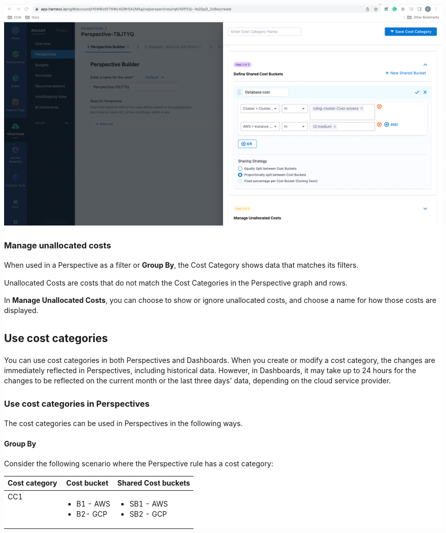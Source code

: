   ![](./static/use-ccm-cost-categories-05.png)

### Manage unallocated costs

When used in a Perspective as a filter or **Group By**, the Cost Category shows data that matches its filters.

Unallocated Costs are costs that do not match the Cost Categories in the Perspective graph and rows.

In **Manage Unallocated Costs**, you can choose to show or ignore unallocated costs, and choose a name for how those costs are displayed.

## Use cost categories
You can use cost categories in both Perspectives and Dashboards. When you create or modify a cost category, the changes are immediately reflected in Perspectives, including historical data. However, in Dashboards, it may take up to 24 hours for the changes to be reflected on the current month or the last three days' data, depending on the cloud service provider.

### Use cost categories in Perspectives

The cost categories can be used in Perspectives in the following ways.

#### Group By

Consider the following scenario where the Perspective rule has a cost category:

 | **Cost category** | **Cost bucket** | **Shared Cost buckets** |
 | --- | --- | --- |
 | CC1 | <ul><li>B1 - AWS</li><li>B2- GCP</li></ul> | <ul><li>SB1 - AWS</li><li>SB2 - GCP</li> </ul>|
